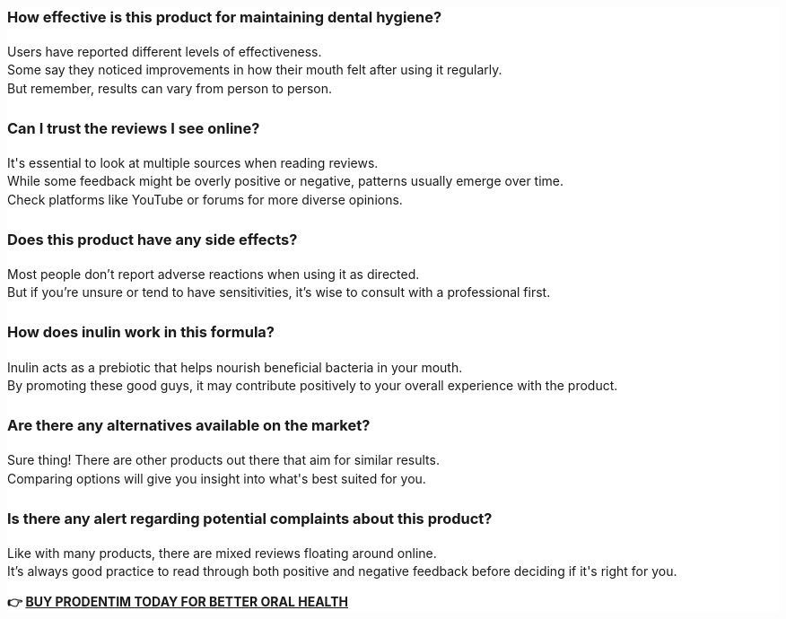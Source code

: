 ### How effective is this product for maintaining dental hygiene?
Users have reported different levels of effectiveness.  
Some say they noticed improvements in how their mouth felt after using it regularly.  
But remember, results can vary from person to person.

### Can I trust the reviews I see online?
It's essential to look at multiple sources when reading reviews.  
While some feedback might be overly positive or negative, patterns usually emerge over time.  
Check platforms like YouTube or forums for more diverse opinions.

### Does this product have any side effects?
Most people don’t report adverse reactions when using it as directed.  
But if you’re unsure or tend to have sensitivities, it’s wise to consult with a professional first.

### How does inulin work in this formula?
Inulin acts as a prebiotic that helps nourish beneficial bacteria in your mouth.  
By promoting these good guys, it may contribute positively to your overall experience with the product.

### Are there any alternatives available on the market?
Sure thing! There are other products out there that aim for similar results.  
Comparing options will give you insight into what's best suited for you.

### Is there any alert regarding potential complaints about this product?
Like with many products, there are mixed reviews floating around online.   
It’s always good practice to read through both positive and negative feedback before deciding if it's right for you.



**👉 [BUY PRODENTIM TODAY FOR BETTER ORAL HEALTH](https://gchaffi.com/2h4wm7gD)**